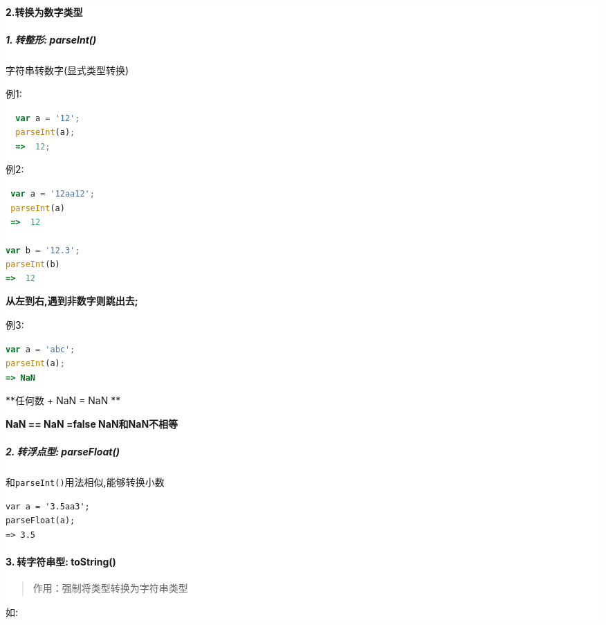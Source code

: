 

#### 2.转换为数字类型

##### 1. 转整形:  parseInt()

字符串转数字(显式类型转换)

例1:

```javascript
  var a = '12';
  parseInt(a);
  =>  12;
```

例2:

```javascript
 var a = '12aa12';
 parseInt(a)
 =>  12 

var b = '12.3';
parseInt(b)
=>  12
```

**从左到右,遇到非数字则跳出去;**

例3:

```javascript
var a = 'abc';
parseInt(a);
=> NaN  
```

 **任何数 + NaN = NaN **

**NaN == NaN =false  NaN和NaN不相等**



##### 2. 转浮点型: parseFloat()

和`parseInt()`用法相似,能够转换小数

```
var a = '3.5aa3';
parseFloat(a);
=> 3.5
```



#### 3. 转字符串型: toString()

> 作用：强制将类型转换为字符串类型

如:
